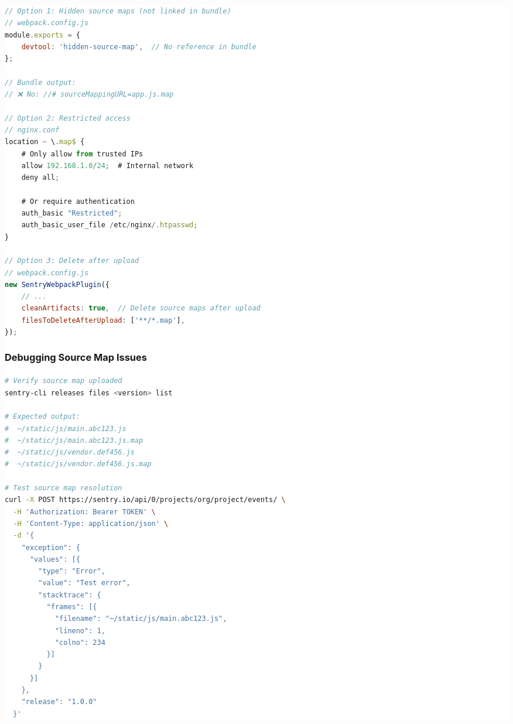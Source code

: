 ```javascript
// Option 1: Hidden source maps (not linked in bundle)
// webpack.config.js
module.exports = {
    devtool: 'hidden-source-map',  // No reference in bundle
};

// Bundle output:
// ❌ No: //# sourceMappingURL=app.js.map

// Option 2: Restricted access
// nginx.conf
location ~ \.map$ {
    # Only allow from trusted IPs
    allow 192.168.1.0/24;  # Internal network
    deny all;

    # Or require authentication
    auth_basic "Restricted";
    auth_basic_user_file /etc/nginx/.htpasswd;
}

// Option 3: Delete after upload
// webpack.config.js
new SentryWebpackPlugin({
    // ...
    cleanArtifacts: true,  // Delete source maps after upload
    filesToDeleteAfterUpload: ['**/*.map'],
});
```

### Debugging Source Map Issues

```bash
# Verify source map uploaded
sentry-cli releases files <version> list

# Expected output:
#  ~/static/js/main.abc123.js
#  ~/static/js/main.abc123.js.map
#  ~/static/js/vendor.def456.js
#  ~/static/js/vendor.def456.js.map

# Test source map resolution
curl -X POST https://sentry.io/api/0/projects/org/project/events/ \
  -H 'Authorization: Bearer TOKEN' \
  -H 'Content-Type: application/json' \
  -d '{
    "exception": {
      "values": [{
        "type": "Error",
        "value": "Test error",
        "stacktrace": {
          "frames": [{
            "filename": "~/static/js/main.abc123.js",
            "lineno": 1,
            "colno": 234
          }]
        }
      }]
    },
    "release": "1.0.0"
  }'

```